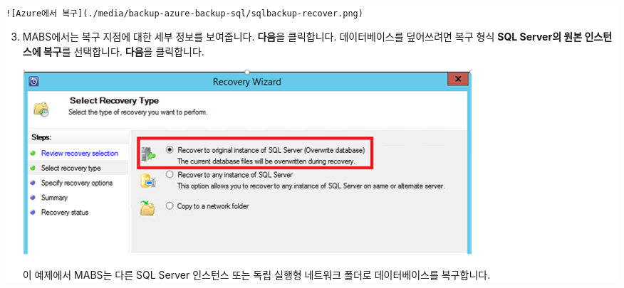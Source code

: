     ![Azure에서 복구](./media/backup-azure-backup-sql/sqlbackup-recover.png)
3. MABS에서는 복구 지점에 대한 세부 정보를 보여줍니다. **다음**을 클릭합니다. 데이터베이스를 덮어쓰려면 복구 형식 **SQL Server의 원본 인스턴스에 복구**를 선택합니다. **다음**을 클릭합니다.

    ![원래 위치로 복구](./media/backup-azure-backup-sql/sqlbackup-recoveroriginal.png)

    이 예제에서 MABS는 다른 SQL Server 인스턴스 또는 독립 실행형 네트워크 폴더로 데이터베이스를 복구합니다.

